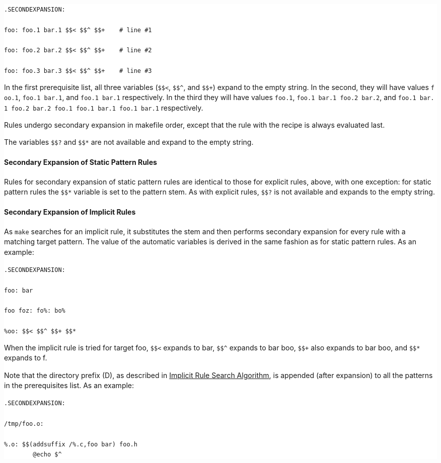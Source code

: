 ``` {.example}
.SECONDEXPANSION:

foo: foo.1 bar.1 $$< $$^ $$+    # line #1

foo: foo.2 bar.2 $$< $$^ $$+    # line #2

foo: foo.3 bar.3 $$< $$^ $$+    # line #3
```

In the first prerequisite list, all three variables (`$$<`, `$$^`, and `$$+`) expand to the empty string. In the second, they will have values `foo.1`, `foo.1 bar.1`, and `foo.1 bar.1` respectively. In the third they will have values `foo.1`, `foo.1 bar.1 foo.2 bar.2`, and `foo.1 bar.1 foo.2 bar.2 foo.1 foo.1 bar.1 foo.1 bar.1` respectively.

Rules undergo secondary expansion in makefile order, except that the rule with the recipe is always evaluated last.

The variables `$$?` and `$$*` are not available and expand to the empty string.

#### Secondary Expansion of Static Pattern Rules

Rules for secondary expansion of static pattern rules are identical to those for explicit rules, above, with one exception: for static pattern rules the `$$*` variable is set to the pattern stem. As with explicit rules, `$$?` is not available and expands to the empty string.

#### Secondary Expansion of Implicit Rules

As `make` searches for an implicit rule, it substitutes the stem and then performs secondary expansion for every rule with a matching target pattern. The value of the automatic variables is derived in the same fashion as for static pattern rules. As an example:

``` {.example}
.SECONDEXPANSION:

foo: bar

foo foz: fo%: bo%

%oo: $$< $$^ $$+ $$*
```

When the implicit rule is tried for target foo, `$$<` expands to bar, `$$^` expands to bar boo, `$$+` also expands to bar boo, and `$$*` expands to f.

Note that the directory prefix (D), as described in [Implicit Rule Search Algorithm](#Implicit-Rule-Search), is appended (after expansion) to all the patterns in the prerequisites list. As an example:

``` {.example}
.SECONDEXPANSION:

/tmp/foo.o:

%.o: $$(addsuffix /%.c,foo bar) foo.h
        @echo $^
```
